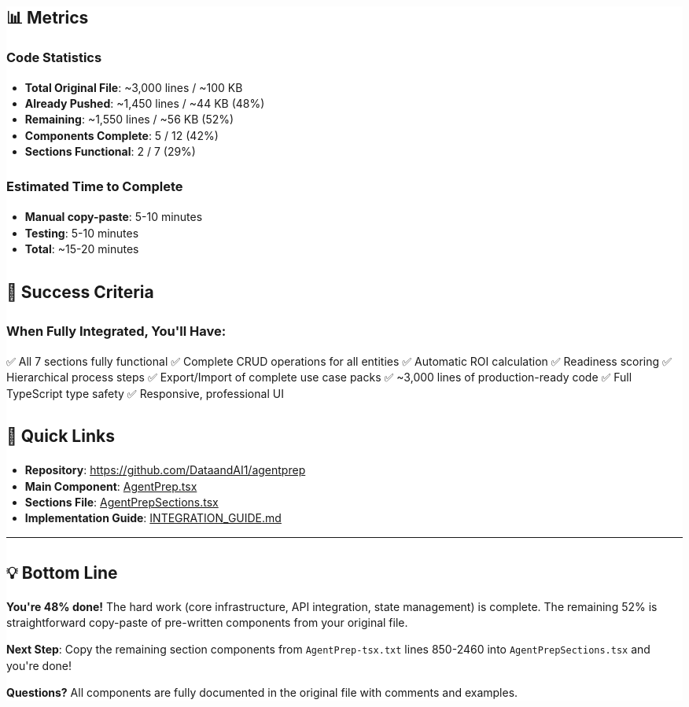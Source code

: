 ## 📊 Metrics

### Code Statistics
- **Total Original File**: ~3,000 lines / ~100 KB
- **Already Pushed**: ~1,450 lines / ~44 KB (48%)
- **Remaining**: ~1,550 lines / ~56 KB (52%)
- **Components Complete**: 5 / 12 (42%)
- **Sections Functional**: 2 / 7 (29%)

### Estimated Time to Complete
- **Manual copy-paste**: 5-10 minutes
- **Testing**: 5-10 minutes  
- **Total**: ~15-20 minutes

## 🎯 Success Criteria

### When Fully Integrated, You'll Have:
✅ All 7 sections fully functional
✅ Complete CRUD operations for all entities
✅ Automatic ROI calculation
✅ Readiness scoring
✅ Hierarchical process steps
✅ Export/Import of complete use case packs
✅ ~3,000 lines of production-ready code
✅ Full TypeScript type safety
✅ Responsive, professional UI

## 🔗 Quick Links

- **Repository**: https://github.com/DataandAI1/agentprep
- **Main Component**: [AgentPrep.tsx](https://github.com/DataandAI1/agentprep/blob/main/src/components/AgentPrep.tsx)
- **Sections File**: [AgentPrepSections.tsx](https://github.com/DataandAI1/agentprep/blob/main/src/components/AgentPrepSections.tsx)
- **Implementation Guide**: [INTEGRATION_GUIDE.md](https://github.com/DataandAI1/agentprep/blob/main/docs/INTEGRATION_GUIDE.md)

---

## 💡 Bottom Line

**You're 48% done!** The hard work (core infrastructure, API integration, state management) is complete. The remaining 52% is straightforward copy-paste of pre-written components from your original file.

**Next Step**: Copy the remaining section components from `AgentPrep-tsx.txt` lines 850-2460 into `AgentPrepSections.tsx` and you're done!

**Questions?** All components are fully documented in the original file with comments and examples.